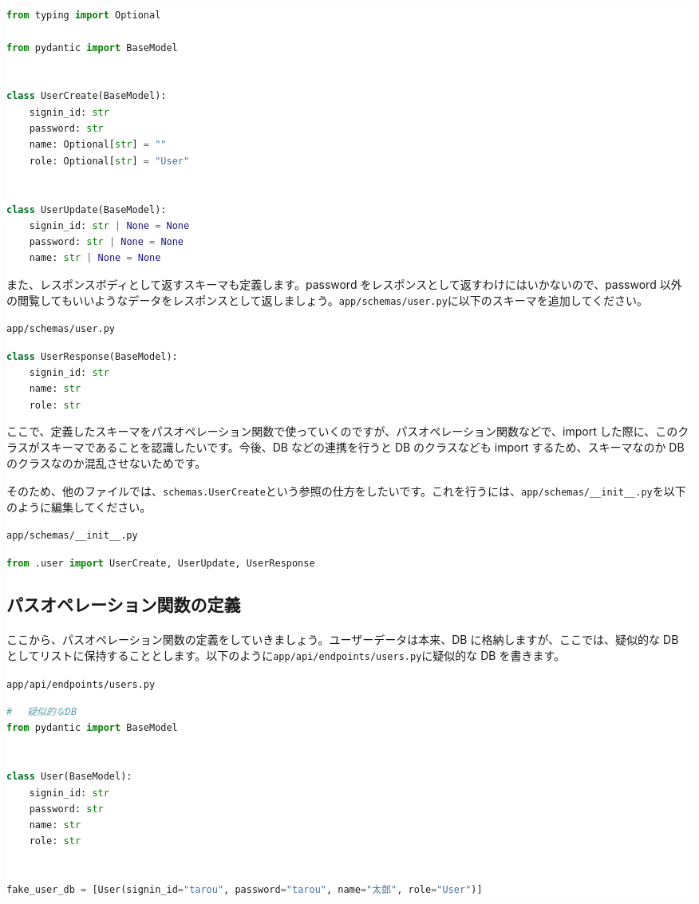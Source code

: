 ```python
from typing import Optional

from pydantic import BaseModel


class UserCreate(BaseModel):
    signin_id: str
    password: str
    name: Optional[str] = ""
    role: Optional[str] = "User"


class UserUpdate(BaseModel):
    signin_id: str | None = None
    password: str | None = None
    name: str | None = None
```

また、レスポンスボディとして返すスキーマも定義します。password をレスポンスとして返すわけにはいかないので、password 以外の閲覧してもいいようなデータをレスポンスとして返しましょう。`app/schemas/user.py`に以下のスキーマを追加してください。

`app/schemas/user.py`

```python
class UserResponse(BaseModel):
    signin_id: str
    name: str
    role: str
```

ここで、定義したスキーマをパスオペレーション関数で使っていくのですが、パスオペレーション関数などで、import した際に、このクラスがスキーマであることを認識したいです。今後、DB などの連携を行うと DB のクラスなども import するため、スキーマなのか DB のクラスなのか混乱させないためです。

そのため、他のファイルでは、`schemas.UserCreate`という参照の仕方をしたいです。これを行うには、`app/schemas/__init__.py`を以下のように編集してください。

`app/schemas/__init__.py`

```python
from .user import UserCreate, UserUpdate, UserResponse
```

## パスオペレーション関数の定義

ここから、パスオペレーション関数の定義をしていきましょう。ユーザーデータは本来、DB に格納しますが、ここでは、疑似的な DB としてリストに保持することとします。以下のように`app/api/endpoints/users.py`に疑似的な DB を書きます。

`app/api/endpoints/users.py`

```python
# 　疑似的なDB
from pydantic import BaseModel


class User(BaseModel):
    signin_id: str
    password: str
    name: str
    role: str


fake_user_db = [User(signin_id="tarou", password="tarou", name="太郎", role="User")]
```
